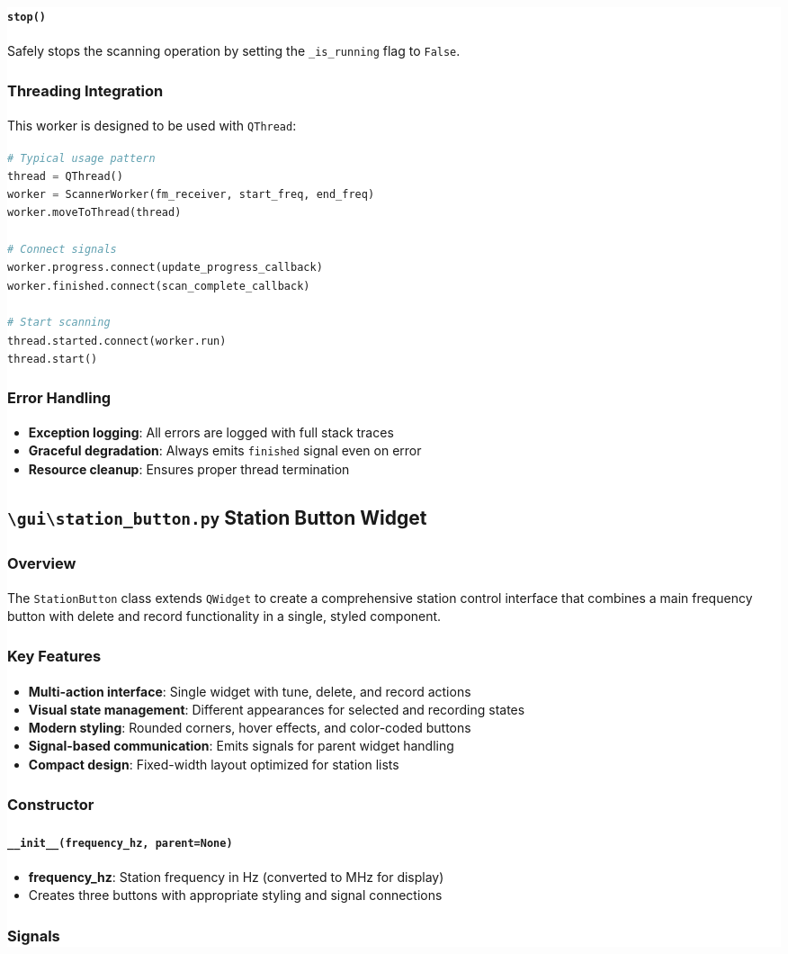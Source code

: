 #### `stop()`
Safely stops the scanning operation by setting the `_is_running` flag to `False`.

### Threading Integration

This worker is designed to be used with `QThread`:
```python
# Typical usage pattern
thread = QThread()
worker = ScannerWorker(fm_receiver, start_freq, end_freq)
worker.moveToThread(thread)

# Connect signals
worker.progress.connect(update_progress_callback)
worker.finished.connect(scan_complete_callback)

# Start scanning
thread.started.connect(worker.run)
thread.start()
```

### Error Handling

- **Exception logging**: All errors are logged with full stack traces
- **Graceful degradation**: Always emits `finished` signal even on error
- **Resource cleanup**: Ensures proper thread termination

## `\gui\station_button.py` Station Button Widget

### Overview

The `StationButton` class extends `QWidget` to create a comprehensive station control interface that combines a main frequency button with delete and record functionality in a single, styled component.

### Key Features

- **Multi-action interface**: Single widget with tune, delete, and record actions
- **Visual state management**: Different appearances for selected and recording states
- **Modern styling**: Rounded corners, hover effects, and color-coded buttons
- **Signal-based communication**: Emits signals for parent widget handling
- **Compact design**: Fixed-width layout optimized for station lists

### Constructor

#### `__init__(frequency_hz, parent=None)`
- **frequency_hz**: Station frequency in Hz (converted to MHz for display)
- Creates three buttons with appropriate styling and signal connections

### Signals
